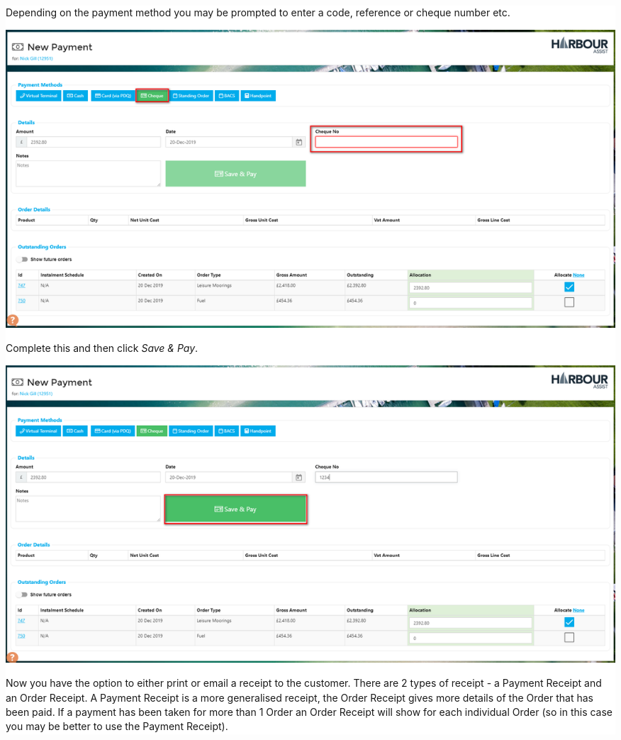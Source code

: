 Depending on the payment method you may be prompted to enter a code, reference or cheque number etc.

![image-20191220155346088](../.gitbook/assets/image-20191220155346088.png)

Complete this and then click _Save & Pay_.

![image-20191220155522461](../.gitbook/assets/image-20191220155522461.png)

Now you have the option to either print or email a receipt to the customer. There are 2 types of receipt - a Payment Receipt and an Order Receipt. A Payment Receipt is a more generalised receipt, the Order Receipt gives more details of the Order that has been paid. If a payment has been taken for more than 1 Order an Order Receipt will show for each individual Order \(so in this case you may be better to use the Payment Receipt\).
